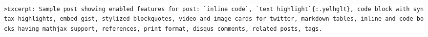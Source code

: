     >Excerpt: Sample post showing enabled features for post: `inline code`, `text highlight`{:.yelhglt}, code block with syntax highlights, embed gist, stylized blockquotes, video and image cards for twitter, markdown tables, inline and code bocks having mathjax support, references, print format, disqus comments, related posts, tags.

[^3]: [About]({{ site.url }}/about)


[^1]: [lanyon theme](http://lanyon.getpoole.com)